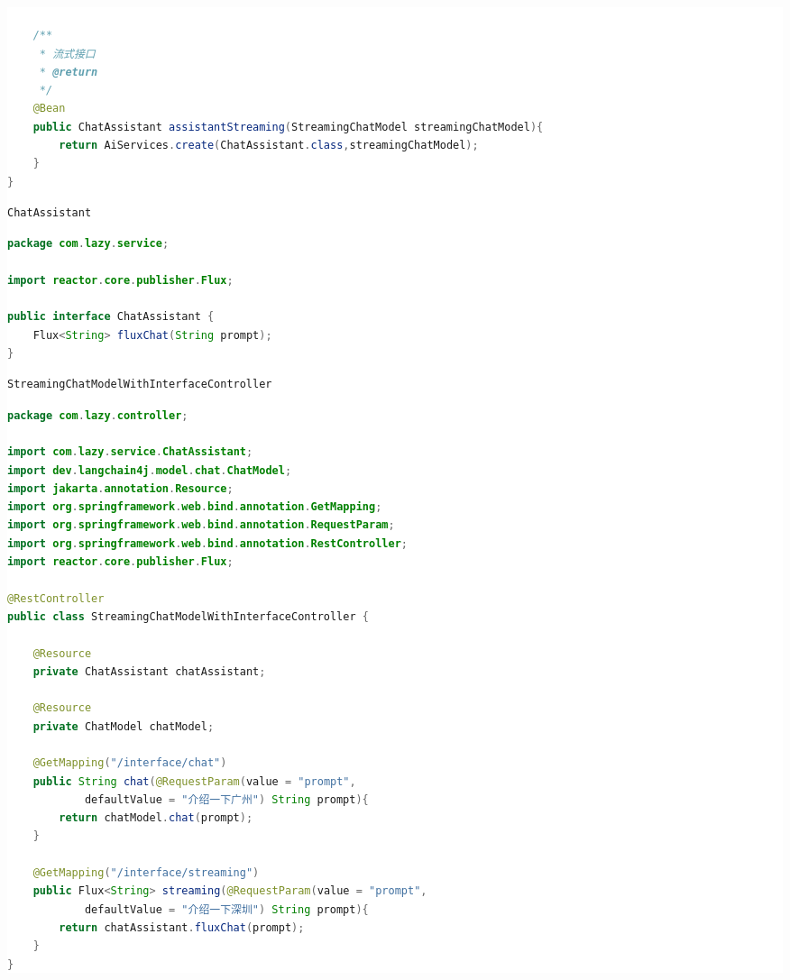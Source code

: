 ```java

    /**
     * 流式接口
     * @return
     */
    @Bean
    public ChatAssistant assistantStreaming(StreamingChatModel streamingChatModel){
        return AiServices.create(ChatAssistant.class,streamingChatModel);
    }
}
```

`ChatAssistant`

```java
package com.lazy.service;

import reactor.core.publisher.Flux;

public interface ChatAssistant {
    Flux<String> fluxChat(String prompt);
}
```

`StreamingChatModelWithInterfaceController`

```java
package com.lazy.controller;

import com.lazy.service.ChatAssistant;
import dev.langchain4j.model.chat.ChatModel;
import jakarta.annotation.Resource;
import org.springframework.web.bind.annotation.GetMapping;
import org.springframework.web.bind.annotation.RequestParam;
import org.springframework.web.bind.annotation.RestController;
import reactor.core.publisher.Flux;

@RestController
public class StreamingChatModelWithInterfaceController {

    @Resource
    private ChatAssistant chatAssistant;

    @Resource
    private ChatModel chatModel;

    @GetMapping("/interface/chat")
    public String chat(@RequestParam(value = "prompt",
            defaultValue = "介绍一下广州") String prompt){
        return chatModel.chat(prompt);
    }

    @GetMapping("/interface/streaming")
    public Flux<String> streaming(@RequestParam(value = "prompt",
            defaultValue = "介绍一下深圳") String prompt){
        return chatAssistant.fluxChat(prompt);
    }
}
```
